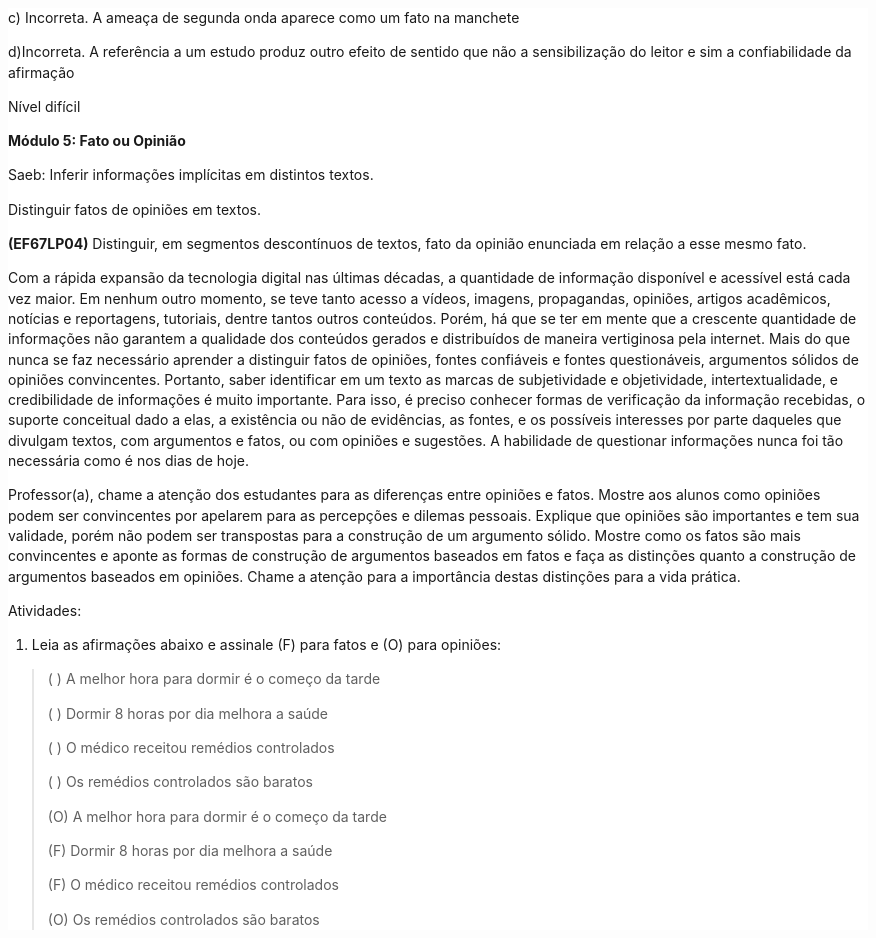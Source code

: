 c\) Incorreta. A ameaça de segunda onda aparece como um fato na manchete

d)Incorreta. A referência a um estudo produz outro efeito de sentido que
não a sensibilização do leitor e sim a confiabilidade da afirmação

Nível difícil

**Módulo 5: Fato ou Opinião**

Saeb: Inferir informações implícitas em distintos textos.

Distinguir fatos de opiniões em textos.

**(EF67LP04)** Distinguir, em segmentos descontínuos de textos, fato da
opinião enunciada em relação a esse mesmo fato.

Com a rápida expansão da tecnologia digital nas últimas décadas, a
quantidade de informação disponível e acessível está cada vez maior. Em
nenhum outro momento, se teve tanto acesso a vídeos, imagens,
propagandas, opiniões, artigos acadêmicos, notícias e reportagens,
tutoriais, dentre tantos outros conteúdos. Porém, há que se ter em mente
que a crescente quantidade de informações não garantem a qualidade dos
conteúdos gerados e distribuídos de maneira vertiginosa pela internet.
Mais do que nunca se faz necessário aprender a distinguir fatos de
opiniões, fontes confiáveis e fontes questionáveis, argumentos sólidos
de opiniões convincentes. Portanto, saber identificar em um texto as
marcas de subjetividade e objetividade, intertextualidade, e
credibilidade de informações é muito importante. Para isso, é preciso
conhecer formas de verificação da informação recebidas, o suporte
conceitual dado a elas, a existência ou não de evidências, as fontes, e
os possíveis interesses por parte daqueles que divulgam textos, com
argumentos e fatos, ou com opiniões e sugestões. A habilidade de
questionar informações nunca foi tão necessária como é nos dias de hoje.

Professor(a), chame a atenção dos estudantes para as diferenças entre
opiniões e fatos. Mostre aos alunos como opiniões podem ser convincentes
por apelarem para as percepções e dilemas pessoais. Explique que
opiniões são importantes e tem sua validade, porém não podem ser
transpostas para a construção de um argumento sólido. Mostre como os
fatos são mais convincentes e aponte as formas de construção de
argumentos baseados em fatos e faça as distinções quanto a construção de
argumentos baseados em opiniões. Chame a atenção para a importância
destas distinções para a vida prática.

Atividades:

1)  Leia as afirmações abaixo e assinale (F) para fatos e (O) para
    opiniões:

> ( ) A melhor hora para dormir é o começo da tarde
>
> ( ) Dormir 8 horas por dia melhora a saúde
>
> ( ) O médico receitou remédios controlados
>
> ( ) Os remédios controlados são baratos
>
> \(O\) A melhor hora para dormir é o começo da tarde
>
> \(F\) Dormir 8 horas por dia melhora a saúde
>
> \(F\) O médico receitou remédios controlados
>
> \(O\) Os remédios controlados são baratos
